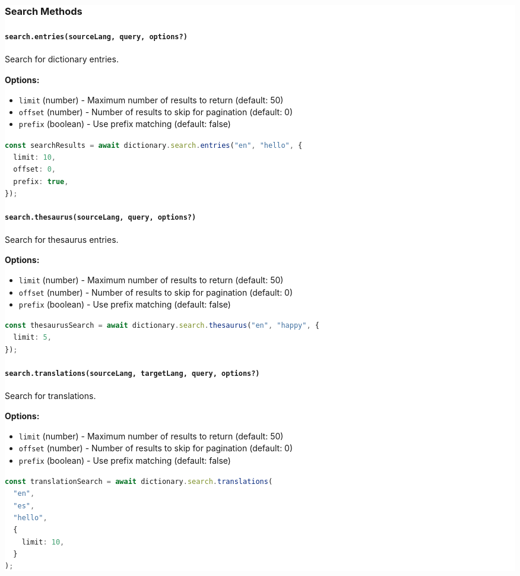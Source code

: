 ### Search Methods

#### `search.entries(sourceLang, query, options?)`

Search for dictionary entries.

**Options:**

- `limit` (number) - Maximum number of results to return (default: 50)
- `offset` (number) - Number of results to skip for pagination (default: 0)
- `prefix` (boolean) - Use prefix matching (default: false)

```typescript
const searchResults = await dictionary.search.entries("en", "hello", {
  limit: 10,
  offset: 0,
  prefix: true,
});
```

#### `search.thesaurus(sourceLang, query, options?)`

Search for thesaurus entries.

**Options:**

- `limit` (number) - Maximum number of results to return (default: 50)
- `offset` (number) - Number of results to skip for pagination (default: 0)
- `prefix` (boolean) - Use prefix matching (default: false)

```typescript
const thesaurusSearch = await dictionary.search.thesaurus("en", "happy", {
  limit: 5,
});
```

#### `search.translations(sourceLang, targetLang, query, options?)`

Search for translations.

**Options:**

- `limit` (number) - Maximum number of results to return (default: 50)
- `offset` (number) - Number of results to skip for pagination (default: 0)
- `prefix` (boolean) - Use prefix matching (default: false)

```typescript
const translationSearch = await dictionary.search.translations(
  "en",
  "es",
  "hello",
  {
    limit: 10,
  }
);
```
